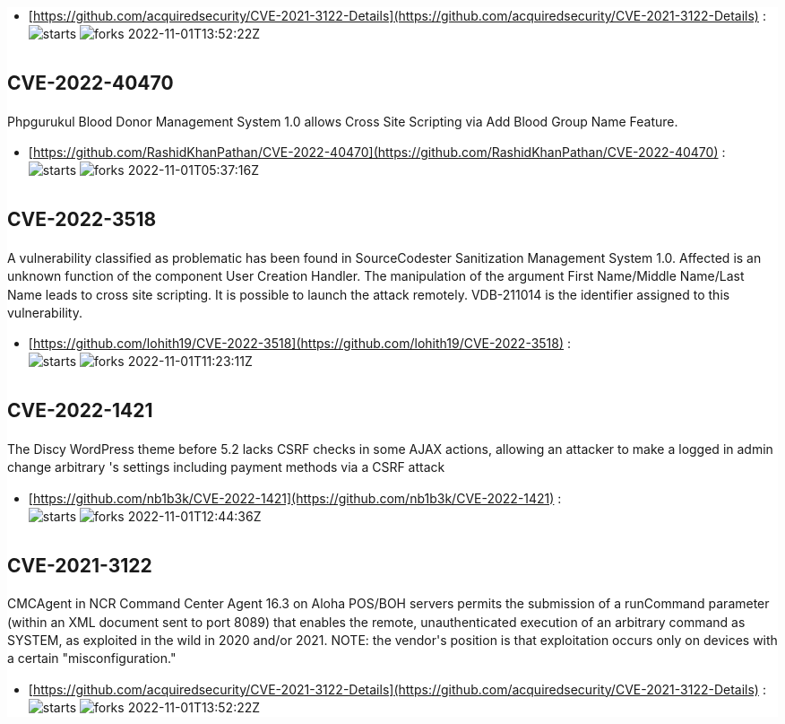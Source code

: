 - [https://github.com/acquiredsecurity/CVE-2021-3122-Details](https://github.com/acquiredsecurity/CVE-2021-3122-Details) :  
![starts](https://img.shields.io/github/stars/acquiredsecurity/CVE-2021-3122-Details.svg) 
![forks](https://img.shields.io/github/forks/acquiredsecurity/CVE-2021-3122-Details.svg) 
2022-11-01T13:52:22Z

## CVE-2022-40470
 Phpgurukul Blood Donor Management System 1.0 allows Cross Site Scripting via Add Blood Group Name Feature.

- [https://github.com/RashidKhanPathan/CVE-2022-40470](https://github.com/RashidKhanPathan/CVE-2022-40470) :  
![starts](https://img.shields.io/github/stars/RashidKhanPathan/CVE-2022-40470.svg) 
![forks](https://img.shields.io/github/forks/RashidKhanPathan/CVE-2022-40470.svg) 
2022-11-01T05:37:16Z

## CVE-2022-3518
 A vulnerability classified as problematic has been found in SourceCodester Sanitization Management System 1.0. Affected is an unknown function of the component User Creation Handler. The manipulation of the argument First Name/Middle Name/Last Name leads to cross site scripting. It is possible to launch the attack remotely. VDB-211014 is the identifier assigned to this vulnerability.

- [https://github.com/lohith19/CVE-2022-3518](https://github.com/lohith19/CVE-2022-3518) :  
![starts](https://img.shields.io/github/stars/lohith19/CVE-2022-3518.svg) 
![forks](https://img.shields.io/github/forks/lohith19/CVE-2022-3518.svg) 
2022-11-01T11:23:11Z

## CVE-2022-1421
 The Discy WordPress theme before 5.2 lacks CSRF checks in some AJAX actions, allowing an attacker to make a logged in admin change arbitrary 's settings including payment methods via a CSRF attack

- [https://github.com/nb1b3k/CVE-2022-1421](https://github.com/nb1b3k/CVE-2022-1421) :  
![starts](https://img.shields.io/github/stars/nb1b3k/CVE-2022-1421.svg) 
![forks](https://img.shields.io/github/forks/nb1b3k/CVE-2022-1421.svg) 
2022-11-01T12:44:36Z

## CVE-2021-3122
 CMCAgent in NCR Command Center Agent 16.3 on Aloha POS/BOH servers permits the submission of a runCommand parameter (within an XML document sent to port 8089) that enables the remote, unauthenticated execution of an arbitrary command as SYSTEM, as exploited in the wild in 2020 and/or 2021. NOTE: the vendor's position is that exploitation occurs only on devices with a certain "misconfiguration."

- [https://github.com/acquiredsecurity/CVE-2021-3122-Details](https://github.com/acquiredsecurity/CVE-2021-3122-Details) :  
![starts](https://img.shields.io/github/stars/acquiredsecurity/CVE-2021-3122-Details.svg) 
![forks](https://img.shields.io/github/forks/acquiredsecurity/CVE-2021-3122-Details.svg) 
2022-11-01T13:52:22Z
